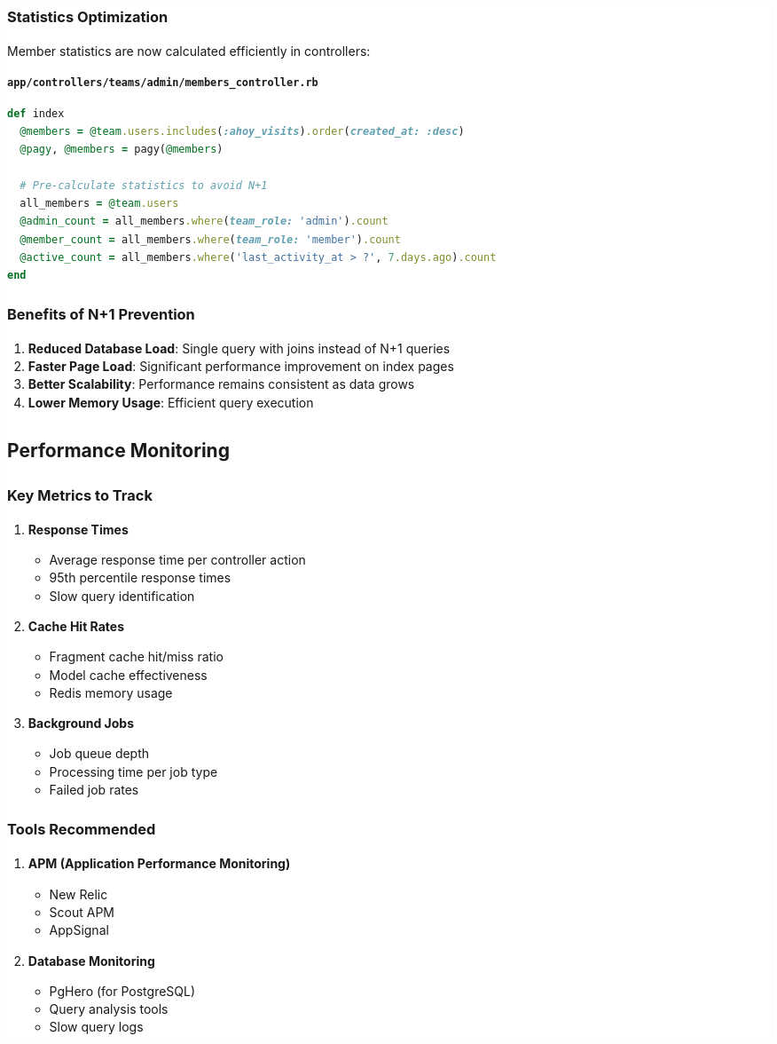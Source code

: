 ### Statistics Optimization

Member statistics are now calculated efficiently in controllers:

**`app/controllers/teams/admin/members_controller.rb`**
```ruby
def index
  @members = @team.users.includes(:ahoy_visits).order(created_at: :desc)
  @pagy, @members = pagy(@members)
  
  # Pre-calculate statistics to avoid N+1
  all_members = @team.users
  @admin_count = all_members.where(team_role: 'admin').count
  @member_count = all_members.where(team_role: 'member').count
  @active_count = all_members.where('last_activity_at > ?', 7.days.ago).count
end
```

### Benefits of N+1 Prevention

1. **Reduced Database Load**: Single query with joins instead of N+1 queries
2. **Faster Page Load**: Significant performance improvement on index pages
3. **Better Scalability**: Performance remains consistent as data grows
4. **Lower Memory Usage**: Efficient query execution

## Performance Monitoring

### Key Metrics to Track

1. **Response Times**
   - Average response time per controller action
   - 95th percentile response times
   - Slow query identification

2. **Cache Hit Rates**
   - Fragment cache hit/miss ratio
   - Model cache effectiveness
   - Redis memory usage

3. **Background Jobs**
   - Job queue depth
   - Processing time per job type
   - Failed job rates

### Tools Recommended

1. **APM (Application Performance Monitoring)**
   - New Relic
   - Scout APM
   - AppSignal

2. **Database Monitoring**
   - PgHero (for PostgreSQL)
   - Query analysis tools
   - Slow query logs
